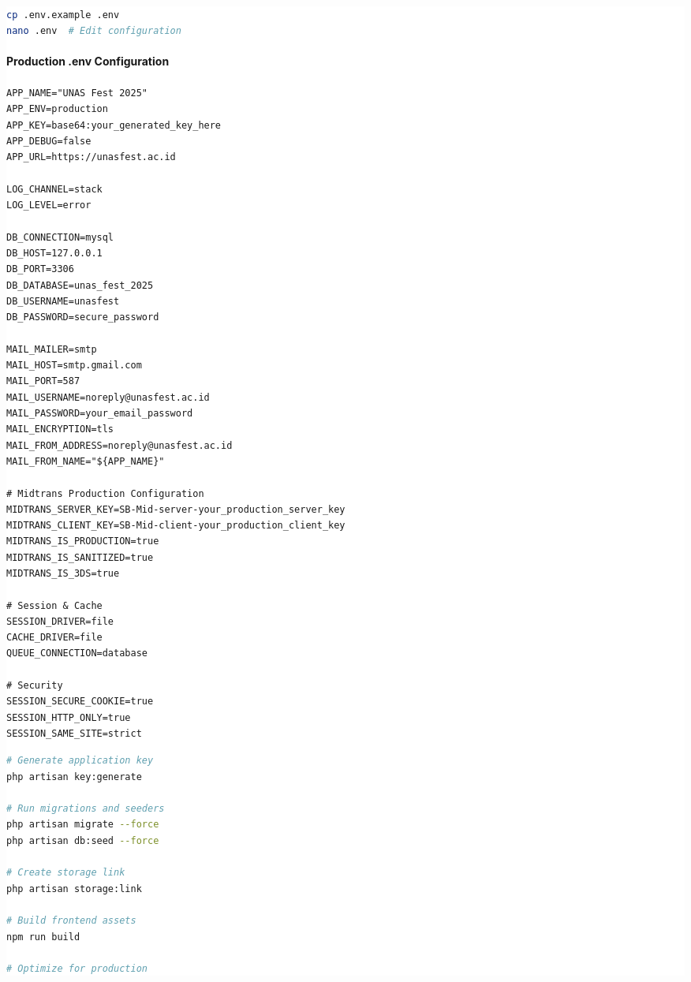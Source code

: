 ```bash
cp .env.example .env
nano .env  # Edit configuration
```

#### Production .env Configuration
```env
APP_NAME="UNAS Fest 2025"
APP_ENV=production
APP_KEY=base64:your_generated_key_here
APP_DEBUG=false
APP_URL=https://unasfest.ac.id

LOG_CHANNEL=stack
LOG_LEVEL=error

DB_CONNECTION=mysql
DB_HOST=127.0.0.1
DB_PORT=3306
DB_DATABASE=unas_fest_2025
DB_USERNAME=unasfest
DB_PASSWORD=secure_password

MAIL_MAILER=smtp
MAIL_HOST=smtp.gmail.com
MAIL_PORT=587
MAIL_USERNAME=noreply@unasfest.ac.id
MAIL_PASSWORD=your_email_password
MAIL_ENCRYPTION=tls
MAIL_FROM_ADDRESS=noreply@unasfest.ac.id
MAIL_FROM_NAME="${APP_NAME}"

# Midtrans Production Configuration
MIDTRANS_SERVER_KEY=SB-Mid-server-your_production_server_key
MIDTRANS_CLIENT_KEY=SB-Mid-client-your_production_client_key
MIDTRANS_IS_PRODUCTION=true
MIDTRANS_IS_SANITIZED=true
MIDTRANS_IS_3DS=true

# Session & Cache
SESSION_DRIVER=file
CACHE_DRIVER=file
QUEUE_CONNECTION=database

# Security
SESSION_SECURE_COOKIE=true
SESSION_HTTP_ONLY=true
SESSION_SAME_SITE=strict
```

```bash
# Generate application key
php artisan key:generate

# Run migrations and seeders
php artisan migrate --force
php artisan db:seed --force

# Create storage link
php artisan storage:link

# Build frontend assets
npm run build

# Optimize for production
```